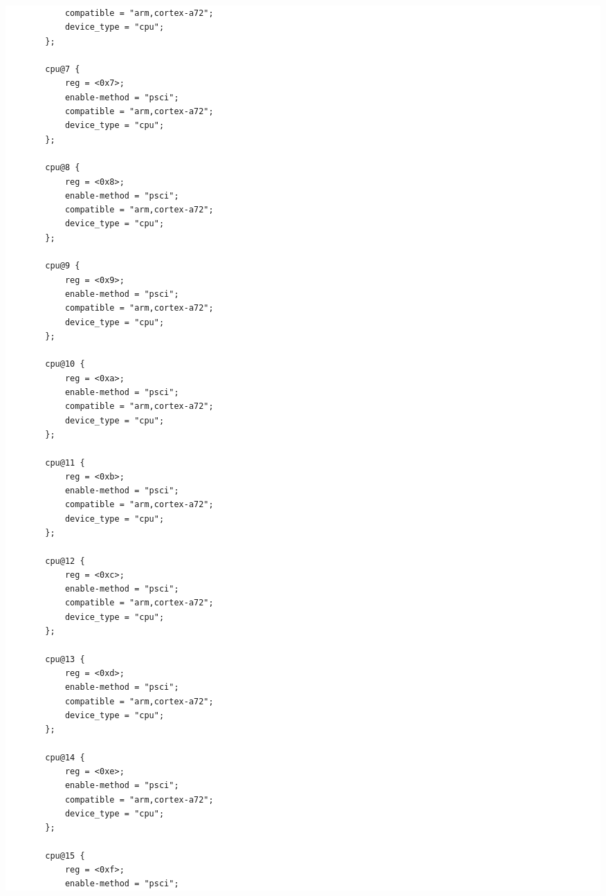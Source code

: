 ```shell
            compatible = "arm,cortex-a72";
            device_type = "cpu";
        };

        cpu@7 {
            reg = <0x7>;
            enable-method = "psci";
            compatible = "arm,cortex-a72";
            device_type = "cpu";
        };

        cpu@8 {
            reg = <0x8>;
            enable-method = "psci";
            compatible = "arm,cortex-a72";
            device_type = "cpu";
        };

        cpu@9 {
            reg = <0x9>;
            enable-method = "psci";
            compatible = "arm,cortex-a72";
            device_type = "cpu";
        };

        cpu@10 {
            reg = <0xa>;
            enable-method = "psci";
            compatible = "arm,cortex-a72";
            device_type = "cpu";
        };

        cpu@11 {
            reg = <0xb>;
            enable-method = "psci";
            compatible = "arm,cortex-a72";
            device_type = "cpu";
        };

        cpu@12 {
            reg = <0xc>;
            enable-method = "psci";
            compatible = "arm,cortex-a72";
            device_type = "cpu";
        };

        cpu@13 {
            reg = <0xd>;
            enable-method = "psci";
            compatible = "arm,cortex-a72";
            device_type = "cpu";
        };

        cpu@14 {
            reg = <0xe>;
            enable-method = "psci";
            compatible = "arm,cortex-a72";
            device_type = "cpu";
        };

        cpu@15 {
            reg = <0xf>;
            enable-method = "psci";
```